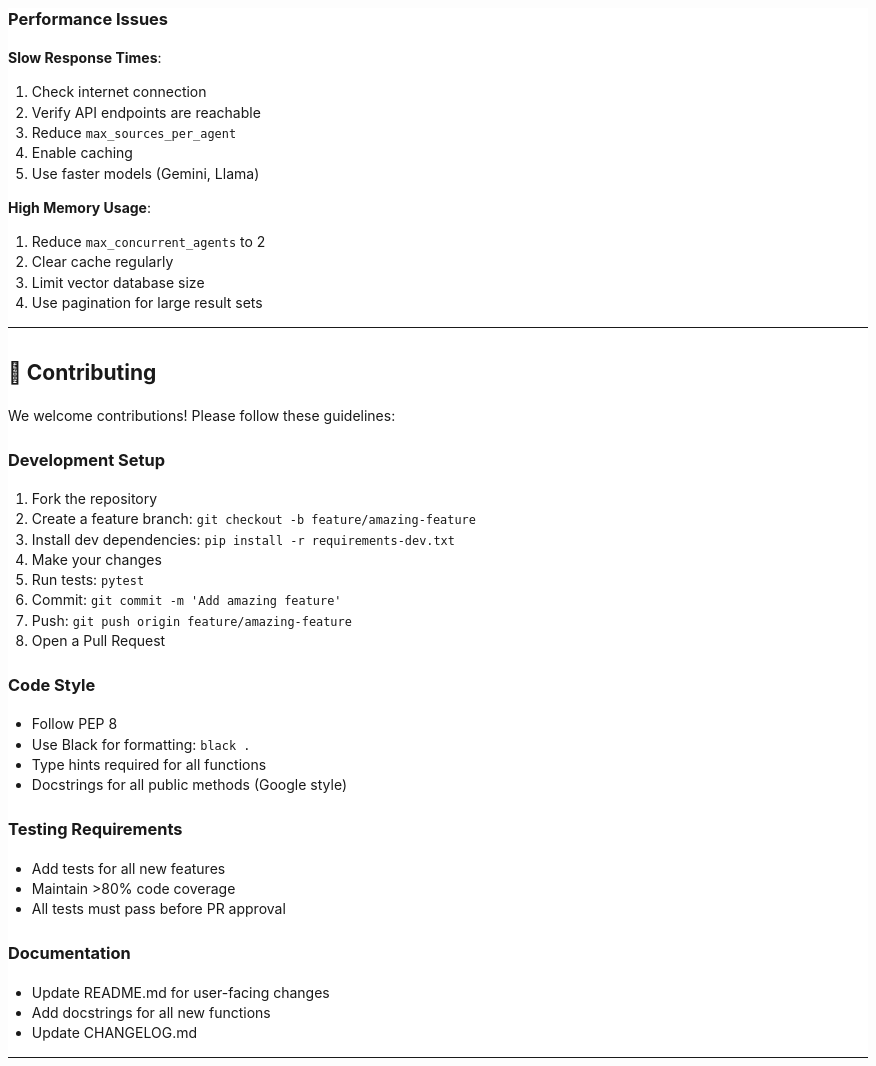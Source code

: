 ### Performance Issues

**Slow Response Times**:
1. Check internet connection
2. Verify API endpoints are reachable
3. Reduce `max_sources_per_agent`
4. Enable caching
5. Use faster models (Gemini, Llama)

**High Memory Usage**:
1. Reduce `max_concurrent_agents` to 2
2. Clear cache regularly
3. Limit vector database size
4. Use pagination for large result sets

---

## 🤝 Contributing

We welcome contributions! Please follow these guidelines:

### Development Setup

1. Fork the repository
2. Create a feature branch: `git checkout -b feature/amazing-feature`
3. Install dev dependencies: `pip install -r requirements-dev.txt`
4. Make your changes
5. Run tests: `pytest`
6. Commit: `git commit -m 'Add amazing feature'`
7. Push: `git push origin feature/amazing-feature`
8. Open a Pull Request

### Code Style

- Follow PEP 8
- Use Black for formatting: `black .`
- Type hints required for all functions
- Docstrings for all public methods (Google style)

### Testing Requirements

- Add tests for all new features
- Maintain >80% code coverage
- All tests must pass before PR approval

### Documentation

- Update README.md for user-facing changes
- Add docstrings for all new functions
- Update CHANGELOG.md

---
